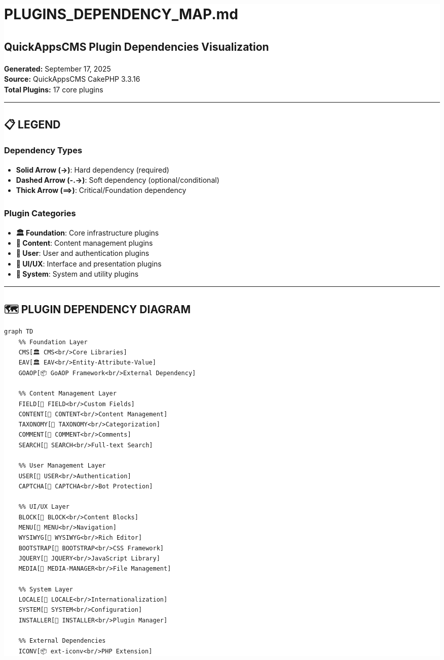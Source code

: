 # PLUGINS_DEPENDENCY_MAP.md

## QuickAppsCMS Plugin Dependencies Visualization

**Generated:** September 17, 2025  
**Source:** QuickAppsCMS CakePHP 3.3.16  
**Total Plugins:** 17 core plugins  

---

## 📋 LEGEND

### Dependency Types
- **Solid Arrow (→)**: Hard dependency (required)
- **Dashed Arrow (-.->)**: Soft dependency (optional/conditional)
- **Thick Arrow (==>)**: Critical/Foundation dependency

### Plugin Categories
- **🏛️ Foundation**: Core infrastructure plugins
- **🧩 Content**: Content management plugins  
- **👤 User**: User and authentication plugins
- **🎨 UI/UX**: Interface and presentation plugins
- **🔧 System**: System and utility plugins

---

## 🗺️ PLUGIN DEPENDENCY DIAGRAM

```mermaid
graph TD
    %% Foundation Layer
    CMS[🏛️ CMS<br/>Core Libraries]
    EAV[🏛️ EAV<br/>Entity-Attribute-Value]
    GOAOP[📦 GoAOP Framework<br/>External Dependency]
    
    %% Content Management Layer
    FIELD[🧩 FIELD<br/>Custom Fields]
    CONTENT[🧩 CONTENT<br/>Content Management]
    TAXONOMY[🧩 TAXONOMY<br/>Categorization]
    COMMENT[🧩 COMMENT<br/>Comments]
    SEARCH[🧩 SEARCH<br/>Full-text Search]
    
    %% User Management Layer
    USER[👤 USER<br/>Authentication]
    CAPTCHA[👤 CAPTCHA<br/>Bot Protection]
    
    %% UI/UX Layer
    BLOCK[🎨 BLOCK<br/>Content Blocks]
    MENU[🎨 MENU<br/>Navigation]
    WYSIWYG[🎨 WYSIWYG<br/>Rich Editor]
    BOOTSTRAP[🎨 BOOTSTRAP<br/>CSS Framework]
    JQUERY[🎨 JQUERY<br/>JavaScript Library]
    MEDIA[🎨 MEDIA-MANAGER<br/>File Management]
    
    %% System Layer
    LOCALE[🔧 LOCALE<br/>Internationalization]
    SYSTEM[🔧 SYSTEM<br/>Configuration]
    INSTALLER[🔧 INSTALLER<br/>Plugin Manager]
    
    %% External Dependencies
    ICONV[📦 ext-iconv<br/>PHP Extension]
```